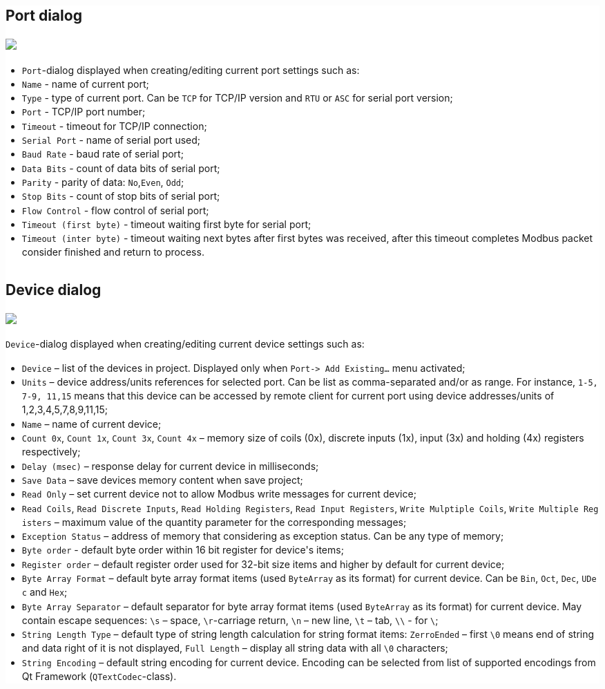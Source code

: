 ## Port dialog

![](server_port_dialogx.png)

* `Port`-dialog displayed when creating/editing current port settings such as:
* `Name` - name of current port;
* `Type` - type of current port. Can be `TCP` for TCP/IP version and `RTU` or `ASC` for serial port version;
* `Port` - TCP/IP port number;
* `Timeout` - timeout for TCP/IP connection;
* `Serial Port` - name of serial port used;
* `Baud Rate` - baud rate of serial port;
* `Data Bits` - count of data bits of serial port;
* `Parity` - parity of data: `No`,`Even`, `Odd`;
* `Stop Bits` - count of stop bits of serial port;
* `Flow Control` - flow control of serial port;
* `Timeout (first byte)` - timeout waiting first byte for serial port;
* `Timeout (inter byte)` - timeout waiting next bytes after first bytes was received, 
after this timeout completes Modbus packet consider finished and return to process.

## Device dialog

![](server_device_dialogx.png)

`Device`-dialog displayed when creating/editing current device settings such as:

* `Device` – list of the devices in project. Displayed only when `Port-> Add Existing…` menu activated;
* `Units` – device address/units references for selected port. Can be list as comma-separated and/or as range. 
For instance, `1-5,7-9, 11,15` means that this device can be accessed by remote client for current port 
using device addresses/units of 1,2,3,4,5,7,8,9,11,15;
* `Name` – name of current device;
* `Count 0x`, `Count 1x`, `Count 3x`, `Count 4x` – memory size of coils (0x), discrete inputs (1x), 
input (3x) and holding (4x) registers respectively;
* `Delay (msec)` – response delay for current device in milliseconds;
* `Save Data` – save devices memory content when save project;
* `Read Only` – set current device not to allow Modbus write messages for current device;
* `Read Coils`, `Read Discrete Inputs`, `Read Holding Registers`, `Read Input Registers`, `Write Mulptiple Coils`,
`Write Multiple Registers` – maximum value of the quantity parameter for the corresponding messages;
* `Exception Status` – address of memory that considering as exception status. Can be any type of memory;
* `Byte order` - default byte order within 16 bit register for device's items;
* `Register order` – default register order used for 32-bit size items and higher by default for current device;
* `Byte Array Format` – default byte array format items (used `ByteArray` as its format) for current device. 
Can be `Bin`, `Oct`, `Dec`, `UDec` and `Hex`; 
* `Byte Array Separator` – default separator for byte array format items
(used `ByteArray` as its format) for current device. 
May contain escape sequences: `\s` – space, `\r`-carriage return, `\n` – new line, `\t` – tab, `\\` - for `\`;
* `String Length Type` – default type of string length calculation for string format items: 
`ZerroEnded` – first `\0` means end of string and data right of it is not displayed, 
`Full Length` – display all string data with all `\0` characters;
* `String Encoding` – default string encoding for current device.
Encoding can be selected from list of supported encodings from Qt Framework (`QTextCodec`-class).
